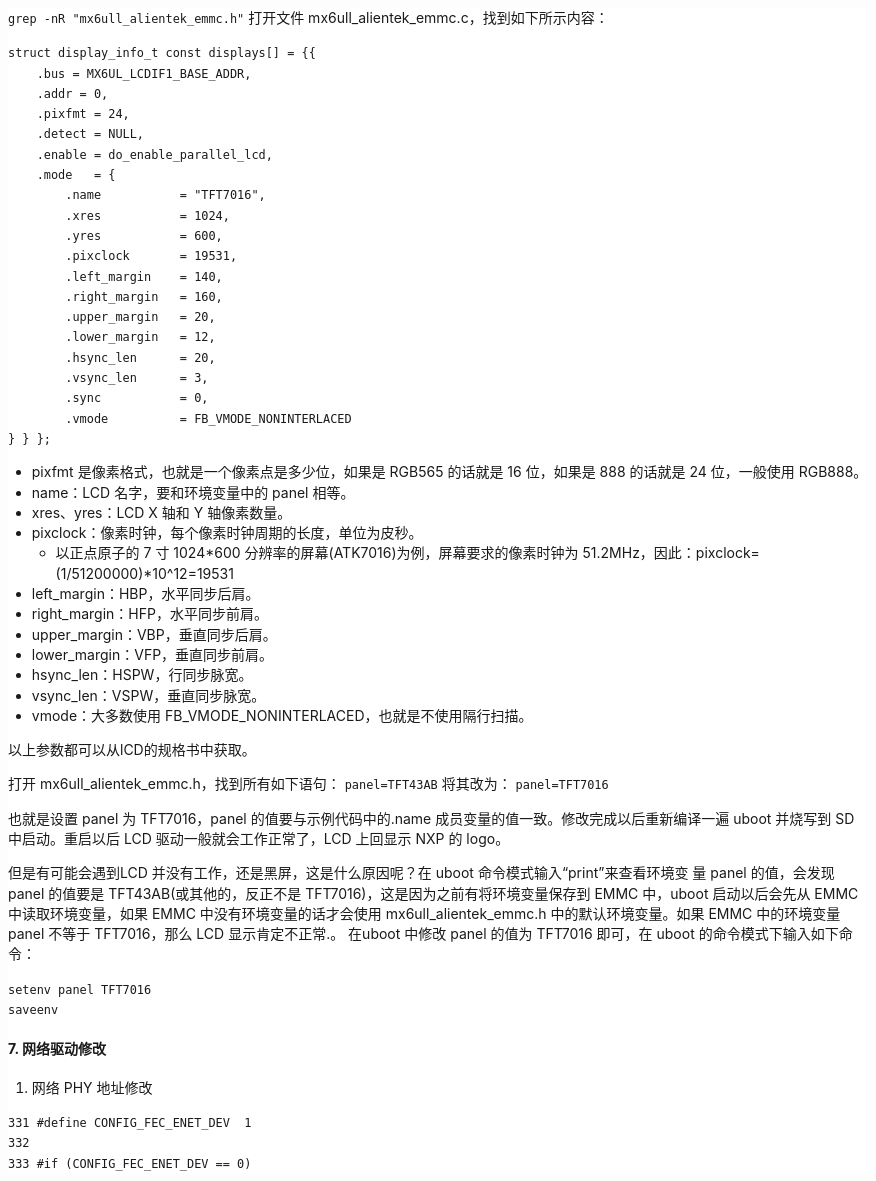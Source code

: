 ```grep -nR "mx6ull_alientek_emmc.h"```
打开文件 mx6ull_alientek_emmc.c，找到如下所示内容：
```
struct display_info_t const displays[] = {{
	.bus = MX6UL_LCDIF1_BASE_ADDR,
	.addr = 0,
	.pixfmt = 24,
	.detect = NULL,
	.enable	= do_enable_parallel_lcd,
	.mode	= {
		.name			= "TFT7016",
		.xres           = 1024,
		.yres           = 600,
		.pixclock       = 19531,
		.left_margin    = 140,
		.right_margin   = 160,
		.upper_margin   = 20,
		.lower_margin   = 12,
		.hsync_len      = 20,
		.vsync_len      = 3,
		.sync           = 0,
		.vmode          = FB_VMODE_NONINTERLACED
} } };
```
 
- pixfmt 是像素格式，也就是一个像素点是多少位，如果是 RGB565 的话就是 16 位，如果是 888 的话就是 24 位，一般使用 RGB888。
 - name：LCD 名字，要和环境变量中的 panel 相等。
 - xres、yres：LCD X 轴和 Y 轴像素数量。
 - pixclock：像素时钟，每个像素时钟周期的长度，单位为皮秒。
	 - 以正点原子的 7 寸 1024\*600 分辨率的屏幕(ATK7016)为例，屏幕要求的像素时钟为 51.2MHz，因此：pixclock=(1/51200000)*10^12=19531
 - left_margin：HBP，水平同步后肩。
 - right_margin：HFP，水平同步前肩。
 - upper_margin：VBP，垂直同步后肩。
 - lower_margin：VFP，垂直同步前肩。
 - hsync_len：HSPW，行同步脉宽。
 - vsync_len：VSPW，垂直同步脉宽。
 - vmode：大多数使用 FB_VMODE_NONINTERLACED，也就是不使用隔行扫描。

以上参数都可以从lCD的规格书中获取。

打开 mx6ull_alientek_emmc.h，找到所有如下语句：
`panel=TFT43AB`
将其改为：
`panel=TFT7016`

也就是设置 panel 为 TFT7016，panel 的值要与示例代码中的.name 成员变量的值一致。修改完成以后重新编译一遍 uboot 并烧写到 SD 中启动。重启以后 LCD 驱动一般就会工作正常了，LCD 上回显示 NXP 的 logo。

但是有可能会遇到LCD 并没有工作，还是黑屏，这是什么原因呢？在 uboot 命令模式输入“print”来查看环境变
量 panel 的值，会发现 panel 的值要是 TFT43AB(或其他的，反正不是 TFT7016)，这是因为之前有将环境变量保存到 EMMC 中，uboot 启动以后会先从 EMMC 中读取环境变量，如果 EMMC 中没有环境变量的话才会使用 mx6ull_alientek_emmc.h 中的默认环境变量。如果 EMMC 中的环境变量 panel 不等于 TFT7016，那么 LCD 显示肯定不正常.。
在uboot 中修改 panel 的值为 TFT7016 即可，在 uboot 的命令模式下输入如下命令：
```
setenv panel TFT7016
saveenv
```
#### 7. 网络驱动修改

1. 网络 PHY 地址修改
```
331 #define CONFIG_FEC_ENET_DEV  1
332
333 #if (CONFIG_FEC_ENET_DEV == 0)